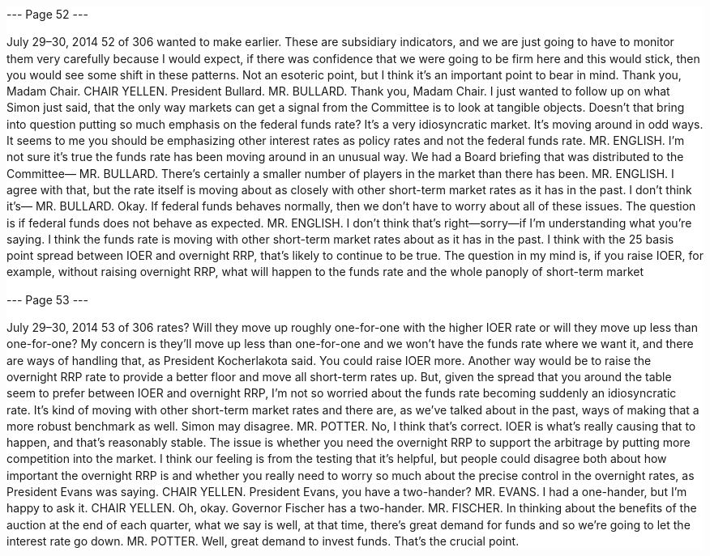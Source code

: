 --- Page 52 ---

July 29–30, 2014 52 of 306
wanted to make earlier. These are subsidiary indicators, and we are just going to have to monitor
them very carefully because I would expect, if there was confidence that we were going to be
firm here and this would stick, then you would see some shift in these patterns. Not an esoteric
point, but I think it’s an important point to bear in mind. Thank you, Madam Chair.
CHAIR YELLEN. President Bullard.
MR. BULLARD. Thank you, Madam Chair. I just wanted to follow up on what Simon
just said, that the only way markets can get a signal from the Committee is to look at tangible
objects. Doesn’t that bring into question putting so much emphasis on the federal funds rate?
It’s a very idiosyncratic market. It’s moving around in odd ways. It seems to me you should be
emphasizing other interest rates as policy rates and not the federal funds rate.
MR. ENGLISH. I’m not sure it’s true the funds rate has been moving around in an
unusual way. We had a Board briefing that was distributed to the Committee—
MR. BULLARD. There’s certainly a smaller number of players in the market than there
has been.
MR. ENGLISH. I agree with that, but the rate itself is moving about as closely with
other short-term market rates as it has in the past. I don’t think it’s—
MR. BULLARD. Okay. If federal funds behaves normally, then we don’t have to worry
about all of these issues. The question is if federal funds does not behave as expected.
MR. ENGLISH. I don’t think that’s right—sorry—if I’m understanding what you’re
saying. I think the funds rate is moving with other short-term market rates about as it has in the
past. I think with the 25 basis point spread between IOER and overnight RRP, that’s likely to
continue to be true. The question in my mind is, if you raise IOER, for example, without raising
overnight RRP, what will happen to the funds rate and the whole panoply of short-term market

--- Page 53 ---

July 29–30, 2014 53 of 306
rates? Will they move up roughly one-for-one with the higher IOER rate or will they move up
less than one-for-one?
My concern is they’ll move up less than one-for-one and we won’t have the funds rate
where we want it, and there are ways of handling that, as President Kocherlakota said. You
could raise IOER more. Another way would be to raise the overnight RRP rate to provide a
better floor and move all short-term rates up. But, given the spread that you around the table
seem to prefer between IOER and overnight RRP, I’m not so worried about the funds rate
becoming suddenly an idiosyncratic rate. It’s kind of moving with other short-term market rates
and there are, as we’ve talked about in the past, ways of making that a more robust benchmark as
well. Simon may disagree.
MR. POTTER. No, I think that’s correct. IOER is what’s really causing that to happen,
and that’s reasonably stable. The issue is whether you need the overnight RRP to support the
arbitrage by putting more competition into the market. I think our feeling is from the testing that
it’s helpful, but people could disagree both about how important the overnight RRP is and
whether you really need to worry so much about the precise control in the overnight rates, as
President Evans was saying.
CHAIR YELLEN. President Evans, you have a two-hander?
MR. EVANS. I had a one-hander, but I’m happy to ask it.
CHAIR YELLEN. Oh, okay. Governor Fischer has a two-hander.
MR. FISCHER. In thinking about the benefits of the auction at the end of each quarter,
what we say is well, at that time, there’s great demand for funds and so we’re going to let the
interest rate go down.
MR. POTTER. Well, great demand to invest funds. That’s the crucial point.
